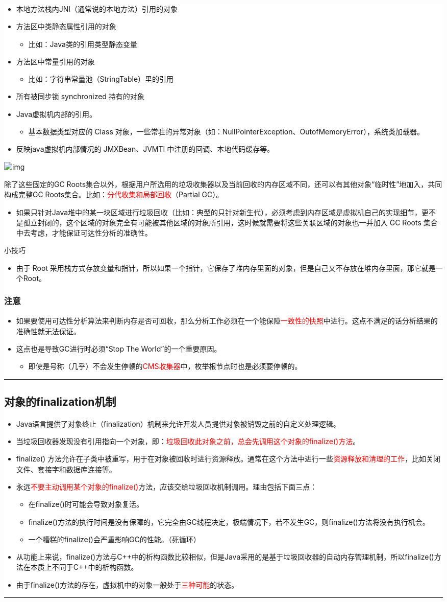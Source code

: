 - 本地方法栈内JNI（通常说的本地方法）引用的对象

- 方法区中类静态属性引用的对象

  - 比如：Java类的引用类型静态变量

- 方法区中常量引用的对象

  - 比如：字符串常量池（StringTable）里的引用

- 所有被同步锁 synchronized 持有的对象

- Java虚拟机内部的引用。

  - 基本数据类型对应的 Class 对象，一些常驻的异常对象（如：NullPointerException、OutofMemoryError），系统类加载器。

- 反映java虚拟机内部情况的 JMXBean、JVMTI 中注册的回调、本地代码缓存等。

![img](https://note-java.oss-cn-beijing.aliyuncs.com/img/1616311718118-5824d296-334c-45a6-be71-8aa07453454b.png)

除了这些固定的GC Roots集合以外，根据用户所选用的垃圾收集器以及当前回收的内存区域不同，还可以有其他对象“临时性”地加入，共同构成完整GC Roots集合。比如：<font color='red'>分代收集和局部回收</font>（Partial GC）。

- 如果只针对Java堆中的某一块区域进行垃圾回收（比如：典型的只针对新生代），必须考虑到内存区域是虚拟机自己的实现细节，更不是孤立封闭的，这个区域的对象完全有可能被其他区域的对象所引用，这时候就需要将这些关联区域的对象也一并加入 GC Roots 集合中去考虑，才能保证可达性分析的准确性。

小技巧

- 由于 Root 采用栈方式存放变量和指针，所以如果一个指针，它保存了堆内存里面的对象，但是自己又不存放在堆内存里面，那它就是一个Root。

### 注意

- 如果要使用可达性分析算法来判断内存是否可回收，那么分析工作必须在一个能保障<font color='red'>一致性的快照</font>中进行。这点不满足的话分析结果的准确性就无法保证。

- 这点也是导致GC进行时必须“Stop The World”的一个重要原因。

  - 即使是号称（几乎）不会发生停顿的<font color='red'>CMS收集器</font>中，枚举根节点时也是必须要停顿的。

------

## 对象的finalization机制

- Java语言提供了对象终止（finalization）机制来允许开发人员提供对象被销毁之前的自定义处理逻辑。

- 当垃圾回收器发现没有引用指向一个对象，即：<font color='red'>垃圾回收此对象之前，总会先调用这个对象的finalize()方法</font>。

- finalize() 方法允许在子类中被重写，用于在对象被回收时进行资源释放。通常在这个方法中进行一些<font color='red'>资源释放和清理的工作</font>，比如关闭文件、套接字和数据库连接等。 

- 永远<font color='red'>不要主动调用某个对象的finalize()</font>方法，应该交给垃圾回收机制调用。理由包括下面三点：

  - 在finalize()时可能会导致对象复活。
  - finalize()方法的执行时间是没有保障的，它完全由GC线程决定，极端情况下，若不发生GC，则finalize()方法将没有执行机会。

  - 一个糟糕的finalize()会严重影响GC的性能。（死循环）

- 从功能上来说，finalize()方法与C++中的析构函数比较相似，但是Java采用的是基于垃圾回收器的自动内存管理机制，所以finalize()方法在本质上不同于C++中的析构函数。

- 由于finalize()方法的存在，虚拟机中的对象一般处于<font color='red'>三种可能</font>的状态。

---
